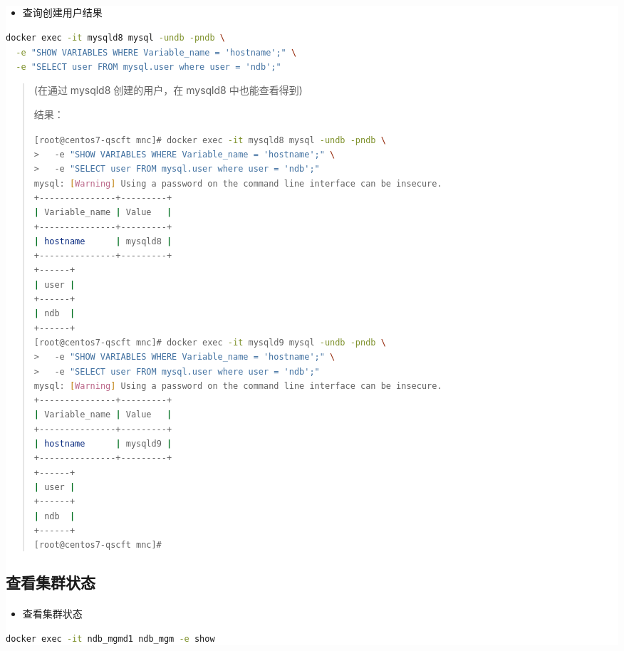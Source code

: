 * 查询创建用户结果

```bash
docker exec -it mysqld8 mysql -undb -pndb \
  -e "SHOW VARIABLES WHERE Variable_name = 'hostname';" \
  -e "SELECT user FROM mysql.user where user = 'ndb';"
```

> (在通过 mysqld8 创建的用户，在 mysqld8 中也能查看得到)
>
> 结果：
>
> ```bash
> [root@centos7-qscft mnc]# docker exec -it mysqld8 mysql -undb -pndb \
> >   -e "SHOW VARIABLES WHERE Variable_name = 'hostname';" \
> >   -e "SELECT user FROM mysql.user where user = 'ndb';"
> mysql: [Warning] Using a password on the command line interface can be insecure.
> +---------------+---------+
> | Variable_name | Value   |
> +---------------+---------+
> | hostname      | mysqld8 |
> +---------------+---------+
> +------+
> | user |
> +------+
> | ndb  |
> +------+
> [root@centos7-qscft mnc]# docker exec -it mysqld9 mysql -undb -pndb \
> >   -e "SHOW VARIABLES WHERE Variable_name = 'hostname';" \
> >   -e "SELECT user FROM mysql.user where user = 'ndb';"
> mysql: [Warning] Using a password on the command line interface can be insecure.
> +---------------+---------+
> | Variable_name | Value   |
> +---------------+---------+
> | hostname      | mysqld9 |
> +---------------+---------+
> +------+
> | user |
> +------+
> | ndb  |
> +------+
> [root@centos7-qscft mnc]#
> ```



## 查看集群状态

* 查看集群状态

```bash
docker exec -it ndb_mgmd1 ndb_mgm -e show
```
